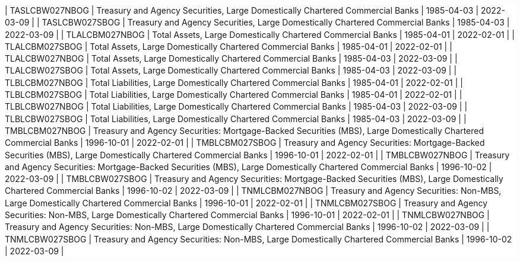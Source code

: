 | TASLCBW027NBOG | Treasury and Agency Securities, Large Domestically Chartered Commercial Banks                                                                    | 1985-04-03          | 2022-03-09        |
| TASLCBW027SBOG | Treasury and Agency Securities, Large Domestically Chartered Commercial Banks                                                                    | 1985-04-03          | 2022-03-09        |
| TLALCBM027NBOG | Total Assets, Large Domestically Chartered Commercial Banks                                                                                      | 1985-04-01          | 2022-02-01        |
| TLALCBM027SBOG | Total Assets, Large Domestically Chartered Commercial Banks                                                                                      | 1985-04-01          | 2022-02-01        |
| TLALCBW027NBOG | Total Assets, Large Domestically Chartered Commercial Banks                                                                                      | 1985-04-03          | 2022-03-09        |
| TLALCBW027SBOG | Total Assets, Large Domestically Chartered Commercial Banks                                                                                      | 1985-04-03          | 2022-03-09        |
| TLBLCBM027NBOG | Total Liabilities, Large Domestically Chartered Commercial Banks                                                                                 | 1985-04-01          | 2022-02-01        |
| TLBLCBM027SBOG | Total Liabilities, Large Domestically Chartered Commercial Banks                                                                                 | 1985-04-01          | 2022-02-01        |
| TLBLCBW027NBOG | Total Liabilities, Large Domestically Chartered Commercial Banks                                                                                 | 1985-04-03          | 2022-03-09        |
| TLBLCBW027SBOG | Total Liabilities, Large Domestically Chartered Commercial Banks                                                                                 | 1985-04-03          | 2022-03-09        |
| TMBLCBM027NBOG | Treasury and Agency Securities: Mortgage-Backed Securities (MBS), Large Domestically Chartered Commercial Banks                                  | 1996-10-01          | 2022-02-01        |
| TMBLCBM027SBOG | Treasury and Agency Securities: Mortgage-Backed Securities (MBS), Large Domestically Chartered Commercial Banks                                  | 1996-10-01          | 2022-02-01        |
| TMBLCBW027NBOG | Treasury and Agency Securities: Mortgage-Backed Securities (MBS), Large Domestically Chartered Commercial Banks                                  | 1996-10-02          | 2022-03-09        |
| TMBLCBW027SBOG | Treasury and Agency Securities: Mortgage-Backed Securities (MBS), Large Domestically Chartered Commercial Banks                                  | 1996-10-02          | 2022-03-09        |
| TNMLCBM027NBOG | Treasury and Agency Securities: Non-MBS, Large Domestically Chartered Commercial Banks                                                           | 1996-10-01          | 2022-02-01        |
| TNMLCBM027SBOG | Treasury and Agency Securities: Non-MBS, Large Domestically Chartered Commercial Banks                                                           | 1996-10-01          | 2022-02-01        |
| TNMLCBW027NBOG | Treasury and Agency Securities: Non-MBS, Large Domestically Chartered Commercial Banks                                                           | 1996-10-02          | 2022-03-09        |
| TNMLCBW027SBOG | Treasury and Agency Securities: Non-MBS, Large Domestically Chartered Commercial Banks                                                           | 1996-10-02          | 2022-03-09        |
